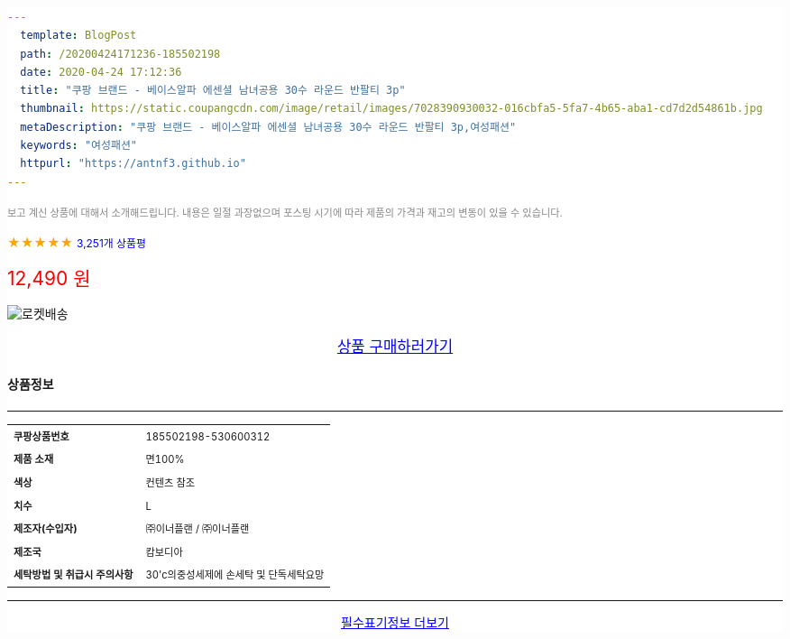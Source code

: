 ```yaml
---
  template: BlogPost
  path: /20200424171236-185502198
  date: 2020-04-24 17:12:36
  title: "쿠팡 브랜드 - 베이스알파 에센셜 남녀공용 30수 라운드 반팔티 3p"
  thumbnail: https://static.coupangcdn.com/image/retail/images/7028390930032-016cbfa5-5fa7-4b65-aba1-cd7d2d54861b.jpg
  metaDescription: "쿠팡 브랜드 - 베이스알파 에센셜 남녀공용 30수 라운드 반팔티 3p,여성패션"
  keywords: "여성패션"
  httpurl: "https://antnf3.github.io"
---
```

  
<span style="color: #888;font-size:0.8rem">보고 계신 상품에 대해서 소개해드립니다.
내용은 일절 과장없으며 포스팅 시기에 따라 제품의 가격과 재고의 변동이 있을 수 있습니다.</span>
  
<span style="color: orange;">★★★★★</span> <span style="color: blue;font-size: 0.85rem;">3,251개 상품평</span>

<span style="font-size: 0.9rem"></span> 

<span style="color: red;font-size: 1.5rem;">12,490 원</span>

![로켓배송](https://postfiles.pstatic.net/MjAyMDA0MTBfMjcz/MDAxNTg2NDQ1OTAwMDc5.1T-Iy6-X12_V8iyof2OtSqUCu6urPUUOnjG41kbMy_kg.c1eqxaGayJ1XX0TGV24QXbZg9dvQ9C_dYZx39G_Z7Wog.PNG.cigshop2/rocket_logo.png?type=w773)

<p align="center"><a href="http://me2.do/IIxPwhBD" style="font-size: 1.2rem; color: blue;">상품 구매하러가기</a></p>

#### 상품정보

---

|                  |                       |
| ---------------- | --------------------- |
| **<span style="font-size:0.8rem;">쿠팡상품번호</span>** | <span style="font-size:0.8rem;">185502198-530600312</span> |
| **<span style="font-size:0.8rem;">제품 소재</span>**    | <span style="font-size:0.8rem;">면100%</span>        |
| **<span style="font-size:0.8rem;">색상</span>**    | <span style="font-size:0.8rem;">컨텐츠 참조</span>        |
| **<span style="font-size:0.8rem;">치수</span>**    | <span style="font-size:0.8rem;">L</span>        |
| **<span style="font-size:0.8rem;">제조자(수입자)</span>**    | <span style="font-size:0.8rem;">㈜이너플랜 / ㈜이너플랜</span>        |
| **<span style="font-size:0.8rem;">제조국</span>**    | <span style="font-size:0.8rem;">캄보디아</span>        |
| **<span style="font-size:0.8rem;">세탁방법 및 취급시 주의사항</span>**    | <span style="font-size:0.8rem;">30'c의중성세제에 손세탁 및 단독세탁요망</span>        |




---

<p align="center"><a href="http://me2.do/IIxPwhBD" style="font-size: 1rem; color: blue;">필수표기정보 더보기</a></p>
